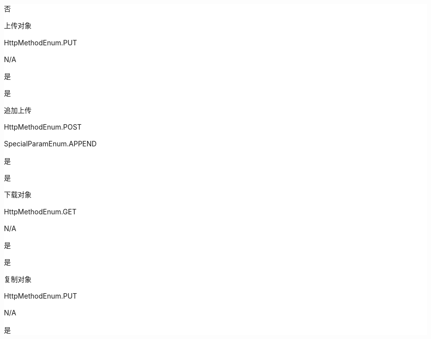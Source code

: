 </td>
<td class="cellrowborder" valign="top" width="14.000000000000002%" headers="mcps1.1.6.1.5 "><p id="p38602269312"><a name="p38602269312"></a><a name="p38602269312"></a>否</p>
</td>
</tr>
<tr id="row550722913313"><td class="cellrowborder" valign="top" width="18.08%" headers="mcps1.1.6.1.1 "><p id="p55076291335"><a name="p55076291335"></a><a name="p55076291335"></a>上传对象</p>
</td>
<td class="cellrowborder" valign="top" width="26.919999999999998%" headers="mcps1.1.6.1.2 "><p id="p19741165887"><a name="p19741165887"></a><a name="p19741165887"></a>HttpMethodEnum.PUT</p>
</td>
<td class="cellrowborder" valign="top" width="28.000000000000004%" headers="mcps1.1.6.1.3 "><p id="p1216511587916"><a name="p1216511587916"></a><a name="p1216511587916"></a>N/A</p>
</td>
<td class="cellrowborder" valign="top" width="13%" headers="mcps1.1.6.1.4 "><p id="p177642421892"><a name="p177642421892"></a><a name="p177642421892"></a>是</p>
</td>
<td class="cellrowborder" valign="top" width="14.000000000000002%" headers="mcps1.1.6.1.5 "><p id="p16881746698"><a name="p16881746698"></a><a name="p16881746698"></a>是</p>
</td>
</tr>
<tr id="row678105794610"><td class="cellrowborder" valign="top" width="18.08%" headers="mcps1.1.6.1.1 "><p id="p134481531476"><a name="p134481531476"></a><a name="p134481531476"></a>追加上传</p>
</td>
<td class="cellrowborder" valign="top" width="26.919999999999998%" headers="mcps1.1.6.1.2 "><p id="p94521037473"><a name="p94521037473"></a><a name="p94521037473"></a>HttpMethodEnum.POST</p>
</td>
<td class="cellrowborder" valign="top" width="28.000000000000004%" headers="mcps1.1.6.1.3 "><p id="p5456331474"><a name="p5456331474"></a><a name="p5456331474"></a>SpecialParamEnum.APPEND</p>
</td>
<td class="cellrowborder" valign="top" width="13%" headers="mcps1.1.6.1.4 "><p id="p1046003174710"><a name="p1046003174710"></a><a name="p1046003174710"></a>是</p>
</td>
<td class="cellrowborder" valign="top" width="14.000000000000002%" headers="mcps1.1.6.1.5 "><p id="p746413104718"><a name="p746413104718"></a><a name="p746413104718"></a>是</p>
</td>
</tr>
<tr id="row151571118514"><td class="cellrowborder" valign="top" width="18.08%" headers="mcps1.1.6.1.1 "><p id="p351516111650"><a name="p351516111650"></a><a name="p351516111650"></a>下载对象</p>
</td>
<td class="cellrowborder" valign="top" width="26.919999999999998%" headers="mcps1.1.6.1.2 "><p id="p1052711193815"><a name="p1052711193815"></a><a name="p1052711193815"></a>HttpMethodEnum.GET</p>
</td>
<td class="cellrowborder" valign="top" width="28.000000000000004%" headers="mcps1.1.6.1.3 "><p id="p168895581497"><a name="p168895581497"></a><a name="p168895581497"></a>N/A</p>
</td>
<td class="cellrowborder" valign="top" width="13%" headers="mcps1.1.6.1.4 "><p id="p679284217914"><a name="p679284217914"></a><a name="p679284217914"></a>是</p>
</td>
<td class="cellrowborder" valign="top" width="14.000000000000002%" headers="mcps1.1.6.1.5 "><p id="p28846461690"><a name="p28846461690"></a><a name="p28846461690"></a>是</p>
</td>
</tr>
<tr id="row11126525555"><td class="cellrowborder" valign="top" width="18.08%" headers="mcps1.1.6.1.1 "><p id="p212620257516"><a name="p212620257516"></a><a name="p212620257516"></a>复制对象</p>
</td>
<td class="cellrowborder" valign="top" width="26.919999999999998%" headers="mcps1.1.6.1.2 "><p id="p33401228789"><a name="p33401228789"></a><a name="p33401228789"></a>HttpMethodEnum.PUT</p>
</td>
<td class="cellrowborder" valign="top" width="28.000000000000004%" headers="mcps1.1.6.1.3 "><p id="p131397121013"><a name="p131397121013"></a><a name="p131397121013"></a>N/A</p>
</td>
<td class="cellrowborder" valign="top" width="13%" headers="mcps1.1.6.1.4 "><p id="p4794442798"><a name="p4794442798"></a><a name="p4794442798"></a>是</p>